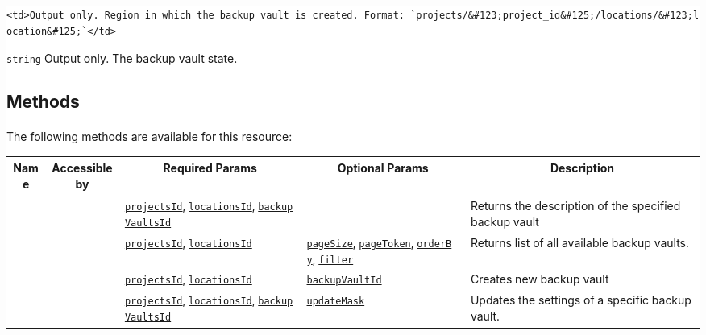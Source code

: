     <td>Output only. Region in which the backup vault is created. Format: `projects/&#123;project_id&#125;/locations/&#123;location&#125;`</td>
</tr>
<tr>
    <td><CopyableCode code="state" /></td>
    <td><code>string</code></td>
    <td>Output only. The backup vault state.</td>
</tr>
</tbody>
</table>
</TabItem>
</Tabs>

## Methods

The following methods are available for this resource:

<table>
<thead>
    <tr>
    <th>Name</th>
    <th>Accessible by</th>
    <th>Required Params</th>
    <th>Optional Params</th>
    <th>Description</th>
    </tr>
</thead>
<tbody>
<tr>
    <td><a href="#get"><CopyableCode code="get" /></a></td>
    <td><CopyableCode code="select" /></td>
    <td><a href="#parameter-projectsId"><code>projectsId</code></a>, <a href="#parameter-locationsId"><code>locationsId</code></a>, <a href="#parameter-backupVaultsId"><code>backupVaultsId</code></a></td>
    <td></td>
    <td>Returns the description of the specified backup vault</td>
</tr>
<tr>
    <td><a href="#list"><CopyableCode code="list" /></a></td>
    <td><CopyableCode code="select" /></td>
    <td><a href="#parameter-projectsId"><code>projectsId</code></a>, <a href="#parameter-locationsId"><code>locationsId</code></a></td>
    <td><a href="#parameter-pageSize"><code>pageSize</code></a>, <a href="#parameter-pageToken"><code>pageToken</code></a>, <a href="#parameter-orderBy"><code>orderBy</code></a>, <a href="#parameter-filter"><code>filter</code></a></td>
    <td>Returns list of all available backup vaults.</td>
</tr>
<tr>
    <td><a href="#create"><CopyableCode code="create" /></a></td>
    <td><CopyableCode code="insert" /></td>
    <td><a href="#parameter-projectsId"><code>projectsId</code></a>, <a href="#parameter-locationsId"><code>locationsId</code></a></td>
    <td><a href="#parameter-backupVaultId"><code>backupVaultId</code></a></td>
    <td>Creates new backup vault</td>
</tr>
<tr>
    <td><a href="#patch"><CopyableCode code="patch" /></a></td>
    <td><CopyableCode code="update" /></td>
    <td><a href="#parameter-projectsId"><code>projectsId</code></a>, <a href="#parameter-locationsId"><code>locationsId</code></a>, <a href="#parameter-backupVaultsId"><code>backupVaultsId</code></a></td>
    <td><a href="#parameter-updateMask"><code>updateMask</code></a></td>
    <td>Updates the settings of a specific backup vault.</td>
</tr>